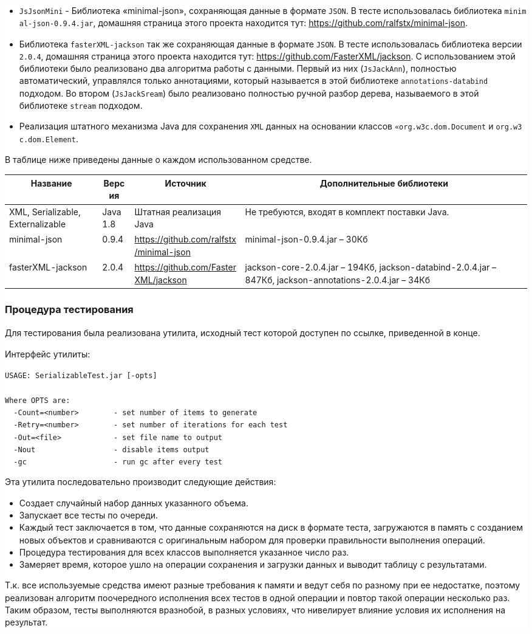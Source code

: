 * `JsJsonMini` - Библиотека «minimal-json», сохраняющая данные в формате `JSON`.
В тесте использовалась библиотека `minimal-json-0.9.4.jar`, домашняя страница этого проекта находится тут: <https://github.com/ralfstx/minimal-json>.

* Библиотека `fasterXML-jackson` так же сохраняющая данные в формате `JSON`.
В тесте использовалась библиотека версии `2.0.4`, домашняя страница этого проекта находится тут: <https://github.com/FasterXML/jackson>. С использованием этой библиотеки было реализовано два алгоритма работы с данными. Первый из них (`JsJackAnn`), полностью автоматический, управлялся только аннотациями, который называется в этой библиотеке `annotations-databind` подходом. Во втором (`JsJackSream`) было реализовано полностью ручной разбор дерева, называемого в этой библиотеке `stream` подходом.

* Реализация штатного механизма Java для сохранения `XML` данных на основании классов `«org.w3c.dom.Document` и `org.w3c.dom.Element`.

В таблице ниже приведены данные о каждом использованном средстве.

Название|Версия|Источник|Дополнительные библиотеки
---|---|---|---
XML, Serializable, Externalizable|Java 1.8|Штатная реализация Java |Не требуются, входят в комплект поставки Java.
minimal-json|0.9.4|https://github.com/ralfstx/minimal-json|minimal-json-0.9.4.jar – 30Кб
fasterXML-jackson|2.0.4|https://github.com/FasterXML/jackson|jackson-core-2.0.4.jar – 194Кб, jackson-databind-2.0.4.jar – 847Кб, jackson-annotations-2.0.4.jar – 34Кб

### Процедура тестирования

Для тестирования была реализована утилита, исходный тест которой доступен по ссылке, приведенной в конце.

<spoiler title="Описание утилиты тестирования">
 
Интерфейс утилиты:

```
USAGE: SerializableTest.jar [-opts]

Where OPTS are:
  -Count=<number>        - set number of items to generate
  -Retry=<number>        - set number of iterations for each test
  -Out=<file>            - set file name to output
  -Nout                  - disable items output
  -gc                    - run gc after every test
```  

Эта утилита последовательно производит следующие действия:

* Создает случайный набор данных указанного объема.
* Запускает все тесты по очереди.
* Каждый тест заключается в том, что данные сохраняются на диск в формате теста, загружаются в память с созданием новых объектов и сравниваются с оригинальным набором для проверки правильности выполнения операций.
* Процедура тестирования для всех классов выполняется указанное число раз.
* Замеряет время, которое ушло на операции сохранения и загрузки данных и выводит таблицу с результатами.

Т.к. все используемые средства имеют разные требования к памяти и ведут себя по разному при ее недостатке, поэтому реализован алгоритм поочередного исполнения всех тестов в одной операции и повтор такой операции несколько раз. Таким образом, тесты выполняются вразнобой, в разных условиях, что нивелирует влияние условия их исполнения на результат.
